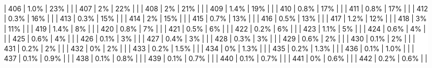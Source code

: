 | 406 | 1.0% | 23% |  |
| 407 | 2% | 22% |  |
| 408 | 2% | 21% |  |
| 409 | 1.4% | 19% |  |
| 410 | 0.8% | 17% |  |
| 411 | 0.8% | 17% |  |
| 412 | 0.3% | 16% |  |
| 413 | 0.3% | 15% |  |
| 414 | 2% | 15% |  |
| 415 | 0.7% | 13% |  |
| 416 | 0.5% | 13% |  |
| 417 | 1.2% | 12% |  |
| 418 | 3% | 11% |  |
| 419 | 1.4% | 8% |  |
| 420 | 0.8% | 7% |  |
| 421 | 0.5% | 6% |  |
| 422 | 0.2% | 6% |  |
| 423 | 1.1% | 5% |  |
| 424 | 0.6% | 4% |  |
| 425 | 0.6% | 4% |  |
| 426 | 0.1% | 3% |  |
| 427 | 0.4% | 3% |  |
| 428 | 0.3% | 3% |  |
| 429 | 0.6% | 2% |  |
| 430 | 0.1% | 2% |  |
| 431 | 0.2% | 2% |  |
| 432 | 0% | 2% |  |
| 433 | 0.2% | 1.5% |  |
| 434 | 0% | 1.3% |  |
| 435 | 0.2% | 1.3% |  |
| 436 | 0.1% | 1.0% |  |
| 437 | 0.1% | 0.9% |  |
| 438 | 0.1% | 0.8% |  |
| 439 | 0.1% | 0.7% |  |
| 440 | 0.1% | 0.7% |  |
| 441 | 0% | 0.6% |  |
| 442 | 0.2% | 0.6% |  |